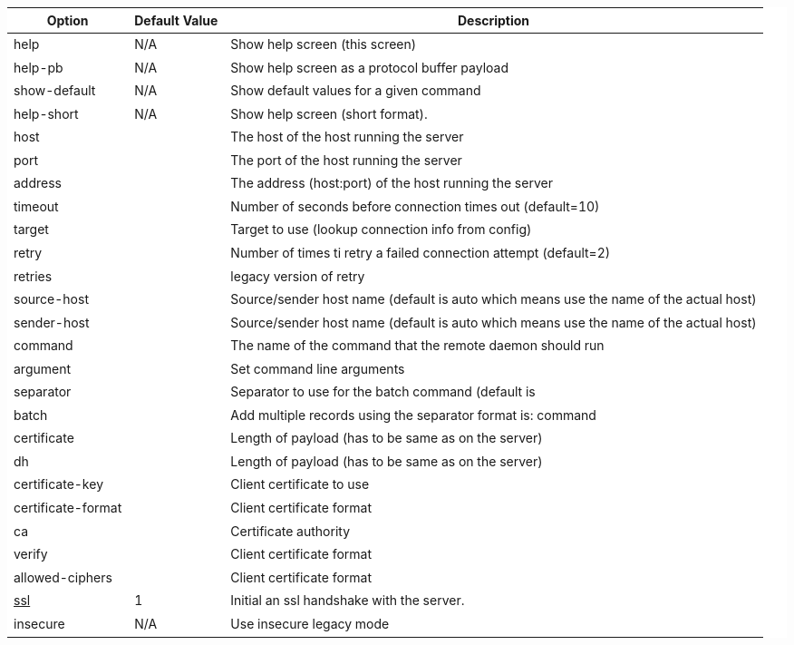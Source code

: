 | Option                | Default Value | Description                                                                                                                                                               |
|-----------------------|---------------|---------------------------------------------------------------------------------------------------------------------------------------------------------------------------|
| help                  | N/A           | Show help screen (this screen)                                                                                                                                            |
| help-pb               | N/A           | Show help screen as a protocol buffer payload                                                                                                                             |
| show-default          | N/A           | Show default values for a given command                                                                                                                                   |
| help-short            | N/A           | Show help screen (short format).                                                                                                                                          |
| host                  |               | The host of the host running the server                                                                                                                                   |
| port                  |               | The port of the host running the server                                                                                                                                   |
| address               |               | The address (host:port) of the host running the server                                                                                                                    |
| timeout               |               | Number of seconds before connection times out (default=10)                                                                                                                |
| target                |               | Target to use (lookup connection info from config)                                                                                                                        |
| retry                 |               | Number of times ti retry a failed connection attempt (default=2)                                                                                                          |
| retries               |               | legacy version of retry                                                                                                                                                   |
| source-host           |               | Source/sender host name (default is auto which means use the name of the actual host)                                                                                     |
| sender-host           |               | Source/sender host name (default is auto which means use the name of the actual host)                                                                                     |
| command               |               | The name of the command that the remote daemon should run                                                                                                                 |
| argument              |               | Set command line arguments                                                                                                                                                |
| separator             |               | Separator to use for the batch command (default is |)                                                                                                                     |
| batch                 |               | Add multiple records using the separator format is: command|argument|argument                                                                                             |
| certificate           |               | Length of payload (has to be same as on the server)                                                                                                                       |
| dh                    |               | Length of payload (has to be same as on the server)                                                                                                                       |
| certificate-key       |               | Client certificate to use                                                                                                                                                 |
| certificate-format    |               | Client certificate format                                                                                                                                                 |
| ca                    |               | Certificate authority                                                                                                                                                     |
| verify                |               | Client certificate format                                                                                                                                                 |
| allowed-ciphers       |               | Client certificate format                                                                                                                                                 |
| [ssl](#exec_nrpe_ssl) | 1             | Initial an ssl handshake with the server.                                                                                                                                 |
| insecure              | N/A           | Use insecure legacy mode                                                                                                                                                  |